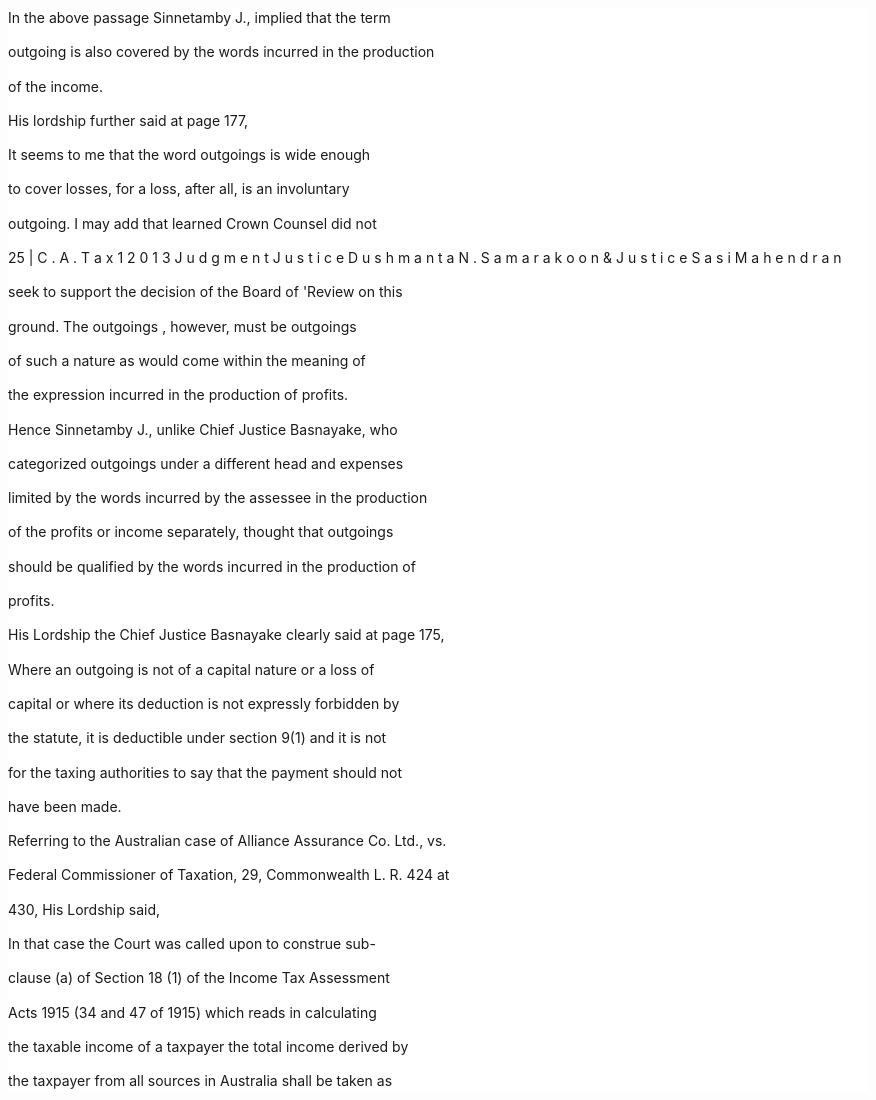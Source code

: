 In the above passage Sinnetamby J., implied that the term

outgoing is also covered by the words incurred in the production

of the income.

His lordship further said at page 177,

It seems to me that the word outgoings is wide enough

to cover losses, for a loss, after all, is an involuntary

outgoing. I may add that learned Crown Counsel did not

25 | C . A . T a x 1 2 0 1 3 J u d g m e n t J u s t i c e D u s h m a n t a N . S a m a r a k o o n & J u s t i c e S a s i M a h e n d r a n

seek to support the decision of the Board of 'Review on this

ground. The outgoings , however, must be outgoings

of such a nature as would come within the meaning of

the expression incurred in the production of profits.

Hence Sinnetamby J., unlike Chief Justice Basnayake, who

categorized outgoings under a different head and expenses

limited by the words incurred by the assessee in the production

of the profits or income separately, thought that outgoings

should be qualified by the words incurred in the production of

profits.

His Lordship the Chief Justice Basnayake clearly said at page 175,

Where an outgoing is not of a capital nature or a loss of

capital or where its deduction is not expressly forbidden by

the statute, it is deductible under section 9(1) and it is not

for the taxing authorities to say that the payment should not

have been made.

Referring to the Australian case of Alliance Assurance Co. Ltd., vs.

Federal Commissioner of Taxation, 29, Commonwealth L. R. 424 at

430, His Lordship said,

In that case the Court was called upon to construe sub-

clause (a) of Section 18 (1) of the Income Tax Assessment

Acts 1915 (34 and 47 of 1915) which reads in calculating

the taxable income of a taxpayer the total income derived by

the taxpayer from all sources in Australia shall be taken as

